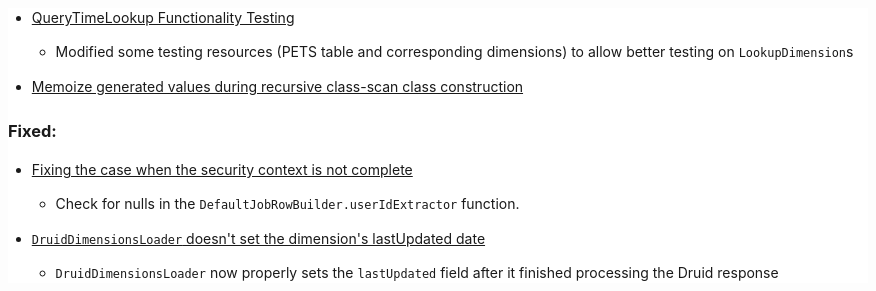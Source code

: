- [QueryTimeLookup Functionality Testing](https://github.com/yahoo/fili/pull/34)
  * Modified some testing resources (PETS table and corresponding dimensions) to allow better testing on `LookupDimension`s

- [Memoize generated values during recursive class-scan class construction](https://github.com/yahoo/fili/pull/29)

### Fixed:

- [Fixing the case when the security context is not complete](https://github.com/yahoo/fili/pull/67)
  * Check for nulls in the `DefaultJobRowBuilder.userIdExtractor` function.

- [`DruidDimensionsLoader` doesn't set the dimension's lastUpdated date](https://github.com/yahoo/fili/pull/24)
  * `DruidDimensionsLoader` now properly sets the `lastUpdated` field after it finished processing the Druid response
